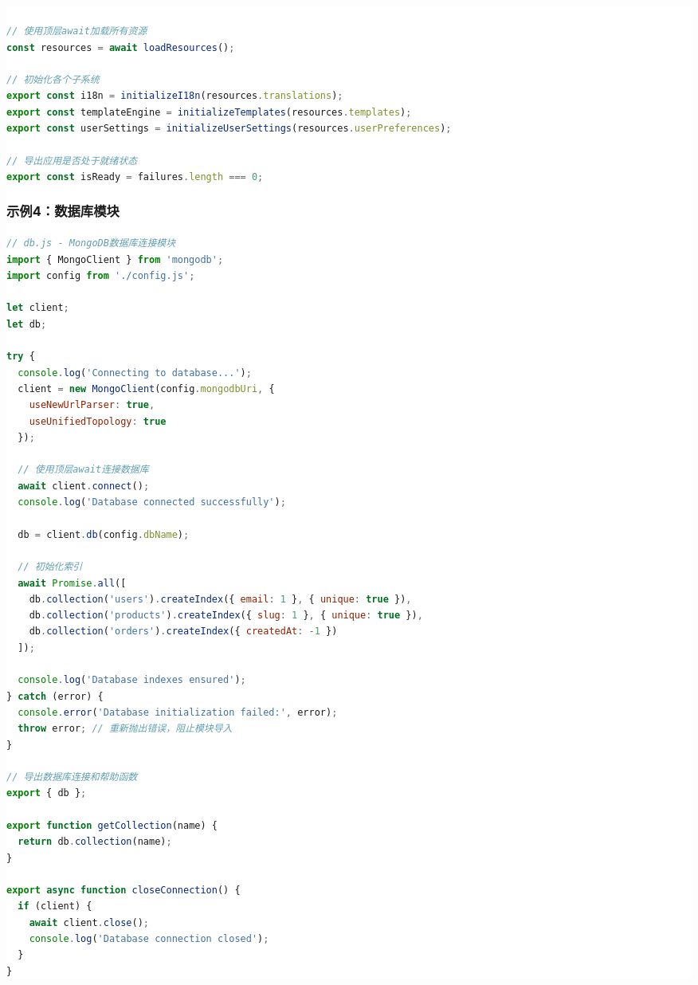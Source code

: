 ```javascript

// 使用顶层await加载所有资源
const resources = await loadResources();

// 初始化各个子系统
export const i18n = initializeI18n(resources.translations);
export const templateEngine = initializeTemplates(resources.templates);
export const userSettings = initializeUserSettings(resources.userPreferences);

// 导出应用是否处于就绪状态
export const isReady = failures.length === 0;
```

### 示例4：数据库模块

```javascript
// db.js - MongoDB数据库连接模块
import { MongoClient } from 'mongodb';
import config from './config.js';

let client;
let db;

try {
  console.log('Connecting to database...');
  client = new MongoClient(config.mongodbUri, {
    useNewUrlParser: true,
    useUnifiedTopology: true
  });

  // 使用顶层await连接数据库
  await client.connect();
  console.log('Database connected successfully');

  db = client.db(config.dbName);

  // 初始化索引
  await Promise.all([
    db.collection('users').createIndex({ email: 1 }, { unique: true }),
    db.collection('products').createIndex({ slug: 1 }, { unique: true }),
    db.collection('orders').createIndex({ createdAt: -1 })
  ]);

  console.log('Database indexes ensured');
} catch (error) {
  console.error('Database initialization failed:', error);
  throw error; // 重新抛出错误，阻止模块导入
}

// 导出数据库连接和帮助函数
export { db };

export function getCollection(name) {
  return db.collection(name);
}

export async function closeConnection() {
  if (client) {
    await client.close();
    console.log('Database connection closed');
  }
}
```
